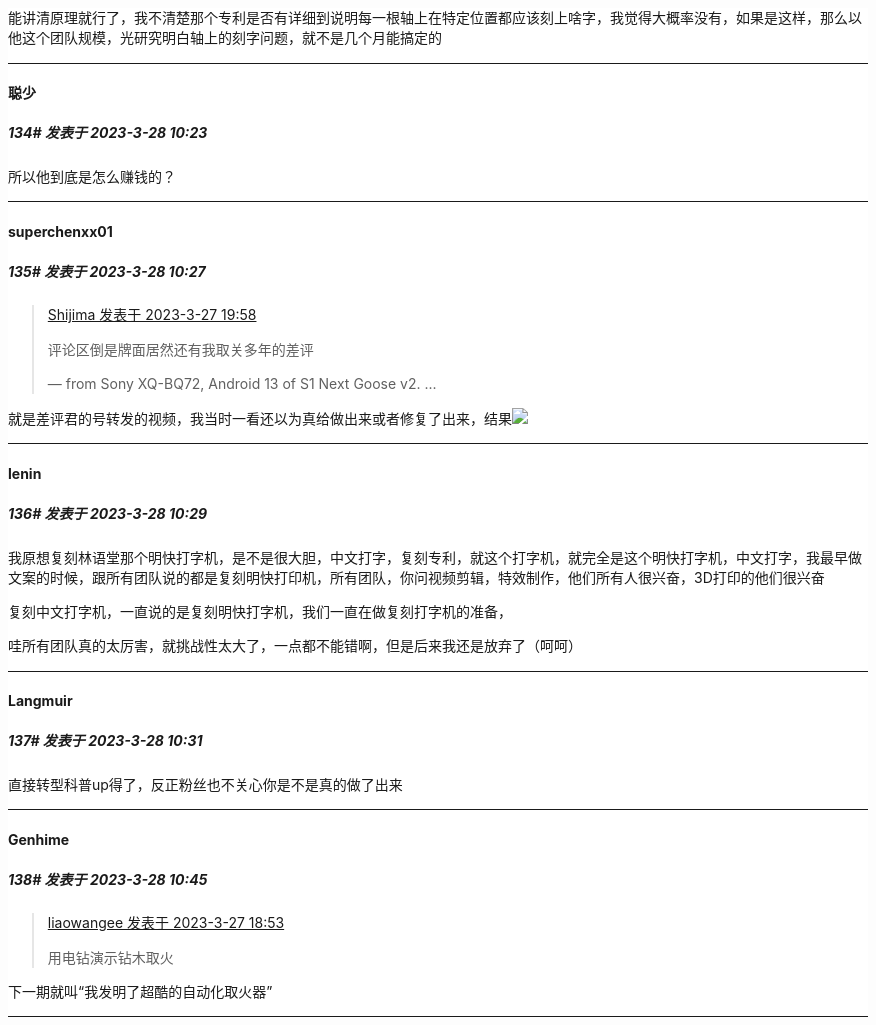 能讲清原理就行了，我不清楚那个专利是否有详细到说明每一根轴上在特定位置都应该刻上啥字，我觉得大概率没有，如果是这样，那么以他这个团队规模，光研究明白轴上的刻字问题，就不是几个月能搞定的

*****

####  聪少  
##### 134#       发表于 2023-3-28 10:23

所以他到底是怎么赚钱的？

*****

####  superchenxx01  
##### 135#       发表于 2023-3-28 10:27

<blockquote><a href="httphttps://bbs.saraba1st.com/2b/forum.php?mod=redirect&amp;goto=findpost&amp;pid=60244339&amp;ptid=2126137" target="_blank">Shijima 发表于 2023-3-27 19:58</a>

评论区倒是牌面居然还有我取关多年的差评

— from Sony XQ-BQ72, Android 13 of S1 Next Goose v2. ...</blockquote>
就是差评君的号转发的视频，我当时一看还以为真给做出来或者修复了出来，结果<img src="https://static.saraba1st.com/image/smiley/face2017/212.png" referrerpolicy="no-referrer">

*****

####  lenin  
##### 136#       发表于 2023-3-28 10:29

我原想复刻林语堂那个明快打字机，是不是很大胆，中文打字，复刻专利，就这个打字机，就完全是这个明快打字机，中文打字，我最早做文案的时候，跟所有团队说的都是复刻明快打印机，所有团队，你问视频剪辑，特效制作，他们所有人很兴奋，3D打印的他们很兴奋

复刻中文打字机，一直说的是复刻明快打字机，我们一直在做复刻打字机的准备，

哇所有团队真的太厉害，就挑战性太大了，一点都不能错啊，但是后来我还是放弃了（呵呵）


*****

####  Langmuir  
##### 137#       发表于 2023-3-28 10:31

直接转型科普up得了，反正粉丝也不关心你是不是真的做了出来


*****

####  Genhime  
##### 138#       发表于 2023-3-28 10:45

<blockquote><a href="httphttps://bbs.saraba1st.com/2b/forum.php?mod=redirect&amp;goto=findpost&amp;pid=60243583&amp;ptid=2126137" target="_blank">liaowangee 发表于 2023-3-27 18:53</a>

用电钻演示钻木取火</blockquote>
下一期就叫“我发明了超酷的自动化取火器”


*****
